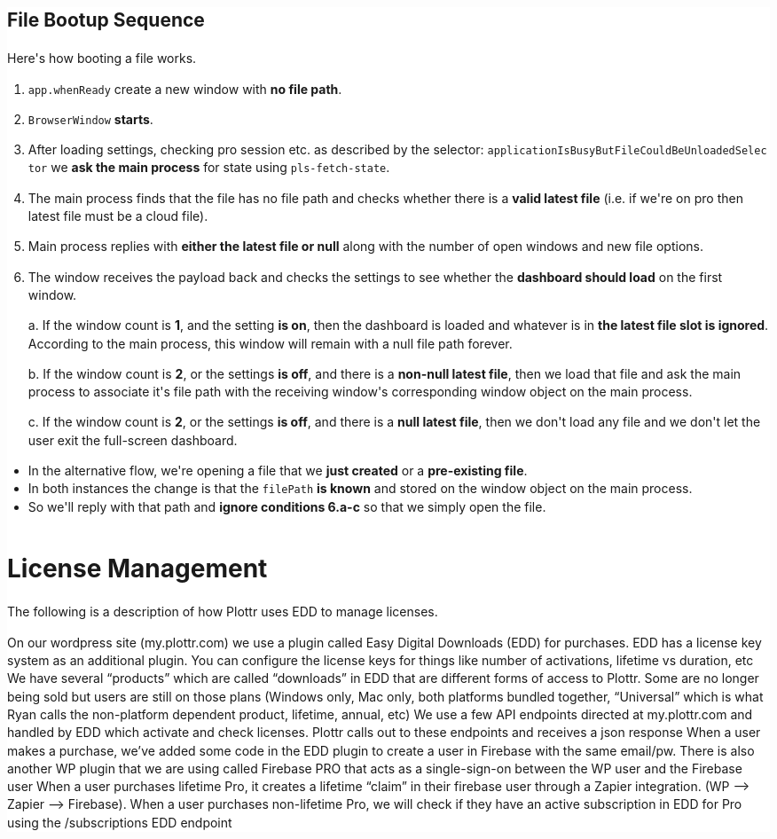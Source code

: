 ## File Bootup Sequence
Here's how booting a file works.
1. `app.whenReady` create a new window with **no file path**.
2. `BrowserWindow` **starts**.
3. After loading settings, checking pro session etc. as described by
   the selector: `applicationIsBusyButFileCouldBeUnloadedSelector` we
   **ask the main process** for state using `pls-fetch-state`.
4. The main process finds that the file has no file path and checks
   whether there is a **valid latest file** (i.e. if we're on pro then
   latest file must be a cloud file).
5. Main process replies with **either the latest file or null** along
   with the number of open windows and new file options.
6. The window receives the payload back and checks the settings to see
   whether the **dashboard should load** on the first window.

   a. If the window count is **1**, and the setting **is on**, then
   the dashboard is loaded and whatever is in **the latest file slot
   is ignored**.  According to the main process, this window will
   remain with a null file path forever.

   b. If the window count is **2**, or the settings **is off**, and
   there is a **non-null latest file**, then we load that file and ask
   the main process to associate it's file path with the receiving
   window's corresponding window object on the main process.

   c. If the window count is **2**, or the settings **is off**, and
   there is a **null latest file**, then we don't load any file and we
   don't let the user exit the full-screen dashboard.

 - In the alternative flow, we're opening a file that we **just
   created** or a **pre-existing file**.
 - In both instances the change is that the `filePath` **is known**
   and stored on the window object on the main process.
 - So we'll reply with that path and **ignore conditions 6.a-c** so
   that we simply open the file.

# License Management

The following is a description of how Plottr uses EDD to manage licenses.

On our wordpress site (my.plottr.com) we use a plugin called Easy Digital Downloads (EDD) for purchases. EDD has a license key system as an additional plugin. You can configure the license keys for things like number of activations, lifetime vs duration, etc
We have several “products” which are called “downloads” in EDD that are different forms of access to Plottr. Some are no longer being sold but users are still on those plans (Windows only, Mac only, both platforms bundled together, “Universal” which is what Ryan calls the non-platform dependent product, lifetime, annual, etc)
We use a few API endpoints directed at my.plottr.com and handled by EDD which activate and check licenses. Plottr calls out to these endpoints and receives a json response
When a user makes a purchase, we’ve added some code in the EDD plugin to create a user in Firebase with the same email/pw. There is also another WP plugin that we are using called Firebase PRO that acts as a single-sign-on between the WP user and the Firebase user
When a user purchases lifetime Pro, it creates a lifetime “claim” in their firebase user through a Zapier integration. (WP --> Zapier --> Firebase). When a user purchases non-lifetime Pro, we will check if they have an active subscription in EDD for Pro using the /subscriptions EDD endpoint
